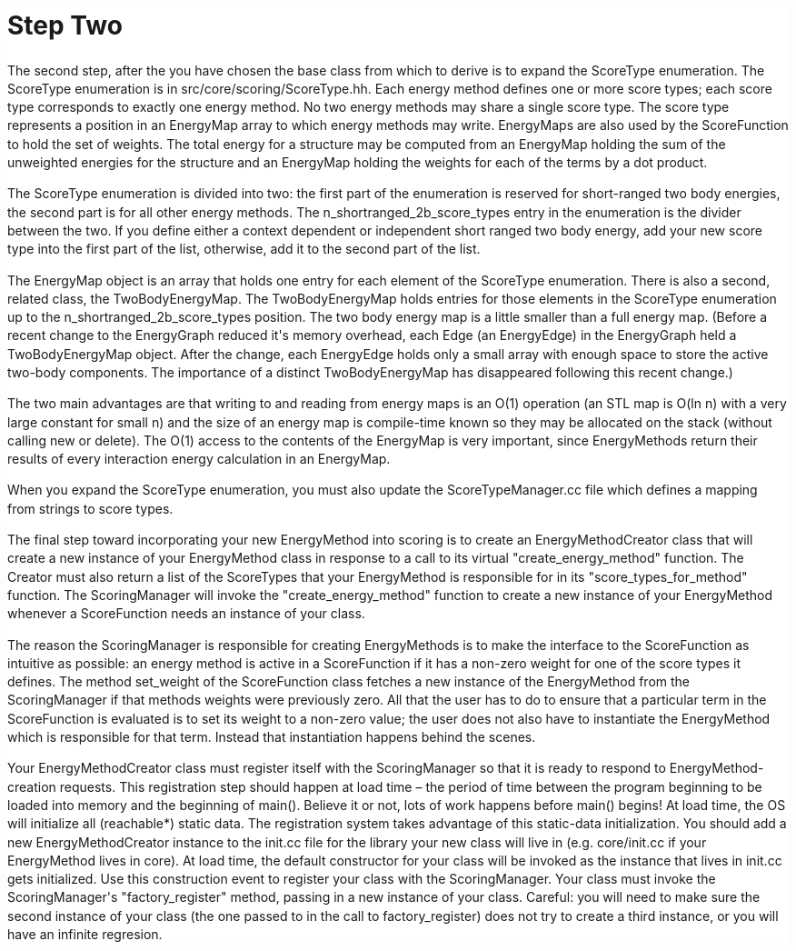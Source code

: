 Step Two
========

The second step, after the you have chosen the base class from which to derive is to expand the ScoreType enumeration. The ScoreType enumeration is in src/core/scoring/ScoreType.hh. Each energy method defines one or more score types; each score type corresponds to exactly one energy method. No two energy methods may share a single score type. The score type represents a position in an EnergyMap array to which energy methods may write. EnergyMaps are also used by the ScoreFunction to hold the set of weights. The total energy for a structure may be computed from an EnergyMap holding the sum of the unweighted energies for the structure and an EnergyMap holding the weights for each of the terms by a dot product.

The ScoreType enumeration is divided into two: the first part of the enumeration is reserved for short-ranged two body energies, the second part is for all other energy methods. The n\_shortranged\_2b\_score\_types entry in the enumeration is the divider between the two. If you define either a context dependent or independent short ranged two body energy, add your new score type into the first part of the list, otherwise, add it to the second part of the list.

The EnergyMap object is an array that holds one entry for each element of the ScoreType enumeration. There is also a second, related class, the TwoBodyEnergyMap. The TwoBodyEnergyMap holds entries for those elements in the ScoreType enumeration up to the n\_shortranged\_2b\_score\_types position. The two body energy map is a little smaller than a full energy map. (Before a recent change to the EnergyGraph reduced it's memory overhead, each Edge (an EnergyEdge) in the EnergyGraph held a TwoBodyEnergyMap object. After the change, each EnergyEdge holds only a small array with enough space to store the active two-body components. The importance of a distinct TwoBodyEnergyMap has disappeared following this recent change.)

The two main advantages are that writing to and reading from energy maps is an O(1) operation (an STL map is O(ln n) with a very large constant for small n) and the size of an energy map is compile-time known so they may be allocated on the stack (without calling new or delete). The O(1) access to the contents of the EnergyMap is very important, since EnergyMethods return their results of every interaction energy calculation in an EnergyMap.

When you expand the ScoreType enumeration, you must also update the ScoreTypeManager.cc file which defines a mapping from strings to score types.

The final step toward incorporating your new EnergyMethod into scoring is to create an EnergyMethodCreator class that will create a new instance of your EnergyMethod class in response to a call to its virtual "create\_energy\_method" function. The Creator must also return a list of the ScoreTypes that your EnergyMethod is responsible for in its "score\_types\_for\_method" function. The ScoringManager will invoke the "create\_energy\_method" function to create a new instance of your EnergyMethod whenever a ScoreFunction needs an instance of your class.

The reason the ScoringManager is responsible for creating EnergyMethods is to make the interface to the ScoreFunction as intuitive as possible: an energy method is active in a ScoreFunction if it has a non-zero weight for one of the score types it defines. The method set\_weight of the ScoreFunction class fetches a new instance of the EnergyMethod from the ScoringManager if that methods weights were previously zero. All that the user has to do to ensure that a particular term in the ScoreFunction is evaluated is to set its weight to a non-zero value; the user does not also have to instantiate the EnergyMethod which is responsible for that term. Instead that instantiation happens behind the scenes.

Your EnergyMethodCreator class must register itself with the ScoringManager so that it is ready to respond to EnergyMethod-creation requests. This registration step should happen at load time – the period of time between the program beginning to be loaded into memory and the beginning of main(). Believe it or not, lots of work happens before main() begins! At load time, the OS will initialize all (reachable\*) static data. The registration system takes advantage of this static-data initialization. You should add a new EnergyMethodCreator instance to the init.cc file for the library your new class will live in (e.g. core/init.cc if your EnergyMethod lives in core). At load time, the default constructor for your class will be invoked as the instance that lives in init.cc gets initialized. Use this construction event to register your class with the ScoringManager. Your class must invoke the ScoringManager's "factory\_register" method, passing in a new instance of your class. Careful: you will need to make sure the second instance of your class (the one passed to in the call to factory\_register) does not try to create a third instance, or you will have an infinite regresion.
